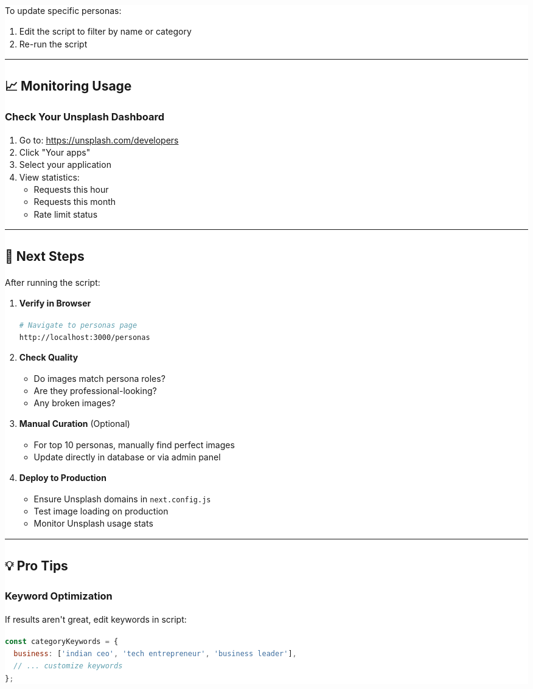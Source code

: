 To update specific personas:
1. Edit the script to filter by name or category
2. Re-run the script

---

## 📈 Monitoring Usage

### Check Your Unsplash Dashboard

1. Go to: https://unsplash.com/developers
2. Click "Your apps"
3. Select your application
4. View statistics:
   - Requests this hour
   - Requests this month
   - Rate limit status

---

## 🎯 Next Steps

After running the script:

1. **Verify in Browser**
   ```bash
   # Navigate to personas page
   http://localhost:3000/personas
   ```

2. **Check Quality**
   - Do images match persona roles?
   - Are they professional-looking?
   - Any broken images?

3. **Manual Curation** (Optional)
   - For top 10 personas, manually find perfect images
   - Update directly in database or via admin panel

4. **Deploy to Production**
   - Ensure Unsplash domains in `next.config.js`
   - Test image loading on production
   - Monitor Unsplash usage stats

---

## 💡 Pro Tips

### Keyword Optimization

If results aren't great, edit keywords in script:
```javascript
const categoryKeywords = {
  business: ['indian ceo', 'tech entrepreneur', 'business leader'],
  // ... customize keywords
};
```
